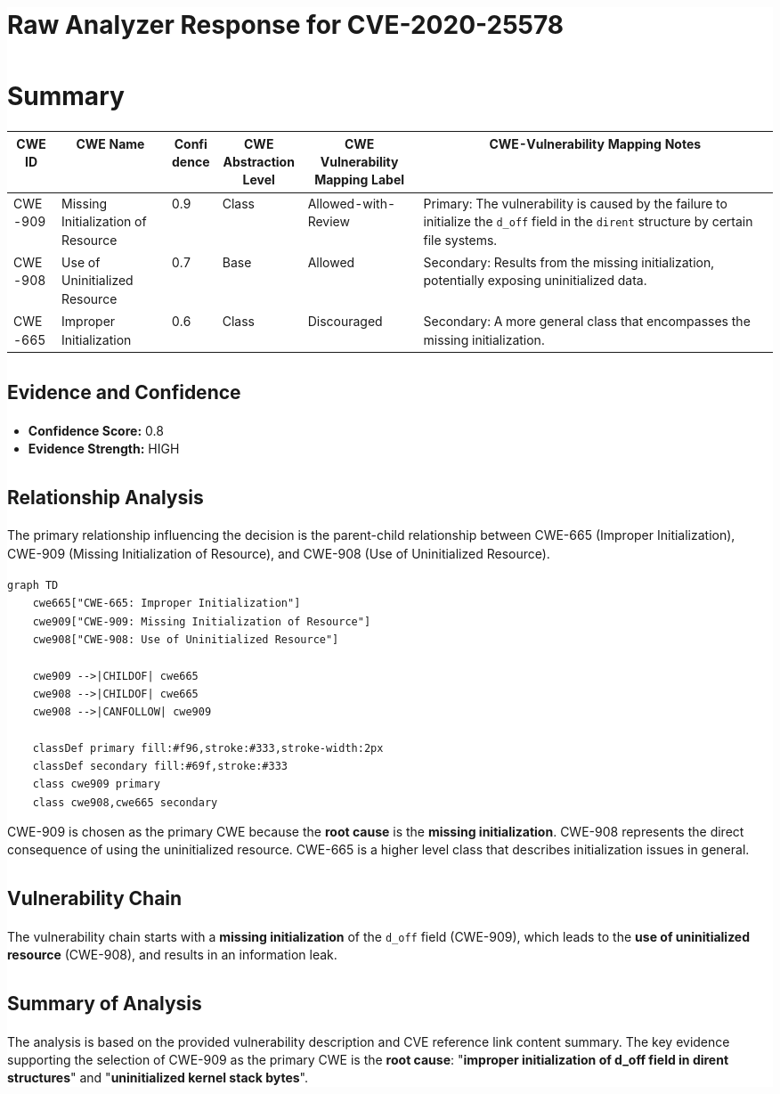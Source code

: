 # Raw Analyzer Response for CVE-2020-25578

# Summary
| CWE ID | CWE Name | Confidence | CWE Abstraction Level | CWE Vulnerability Mapping Label | CWE-Vulnerability Mapping Notes |
|---|---|---|---|---|---|
| CWE-909 | Missing Initialization of Resource | 0.9 | Class | Allowed-with-Review | Primary: The vulnerability is caused by the failure to initialize the `d_off` field in the `dirent` structure by certain file systems. |
| CWE-908 | Use of Uninitialized Resource | 0.7 | Base | Allowed | Secondary: Results from the missing initialization, potentially exposing uninitialized data. |
| CWE-665 | Improper Initialization | 0.6 | Class | Discouraged | Secondary: A more general class that encompasses the missing initialization. |

## Evidence and Confidence

*   **Confidence Score:** 0.8
*   **Evidence Strength:** HIGH

## Relationship Analysis
The primary relationship influencing the decision is the parent-child relationship between CWE-665 (Improper Initialization), CWE-909 (Missing Initialization of Resource), and CWE-908 (Use of Uninitialized Resource).

```mermaid
graph TD
    cwe665["CWE-665: Improper Initialization"]
    cwe909["CWE-909: Missing Initialization of Resource"]
    cwe908["CWE-908: Use of Uninitialized Resource"]

    cwe909 -->|CHILDOF| cwe665
    cwe908 -->|CHILDOF| cwe665
    cwe908 -->|CANFOLLOW| cwe909

    classDef primary fill:#f96,stroke:#333,stroke-width:2px
    classDef secondary fill:#69f,stroke:#333
    class cwe909 primary
    class cwe908,cwe665 secondary
```
CWE-909 is chosen as the primary CWE because the **root cause** is the **missing initialization**. CWE-908 represents the direct consequence of using the uninitialized resource. CWE-665 is a higher level class that describes initialization issues in general.

## Vulnerability Chain
The vulnerability chain starts with a **missing initialization** of the `d_off` field (CWE-909), which leads to the **use of uninitialized resource** (CWE-908), and results in an information leak.

## Summary of Analysis
The analysis is based on the provided vulnerability description and CVE reference link content summary. The key evidence supporting the selection of CWE-909 as the primary CWE is the **root cause**: "**improper initialization of d_off field in dirent structures**" and "**uninitialized kernel stack bytes**".
